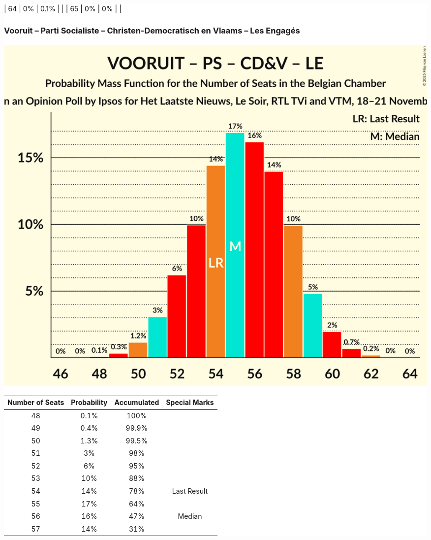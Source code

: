 | 64 | 0% | 0.1% |  |
| 65 | 0% | 0% |  |

### Vooruit – Parti Socialiste – Christen-Democratisch en Vlaams – Les Engagés

![Graph with seats probability mass function not yet produced](2024-11-21-Ipsos-coalitions-seats-pmf-vooruit–ps–cdv–le.png "Seats Probability Mass Function")

| Number of Seats | Probability | Accumulated | Special Marks |
|:---------------:|:-----------:|:-----------:|:-------------:|
| 48 | 0.1% | 100% |  |
| 49 | 0.4% | 99.9% |  |
| 50 | 1.3% | 99.5% |  |
| 51 | 3% | 98% |  |
| 52 | 6% | 95% |  |
| 53 | 10% | 88% |  |
| 54 | 14% | 78% | Last Result |
| 55 | 17% | 64% |  |
| 56 | 16% | 47% | Median |
| 57 | 14% | 31% |  |